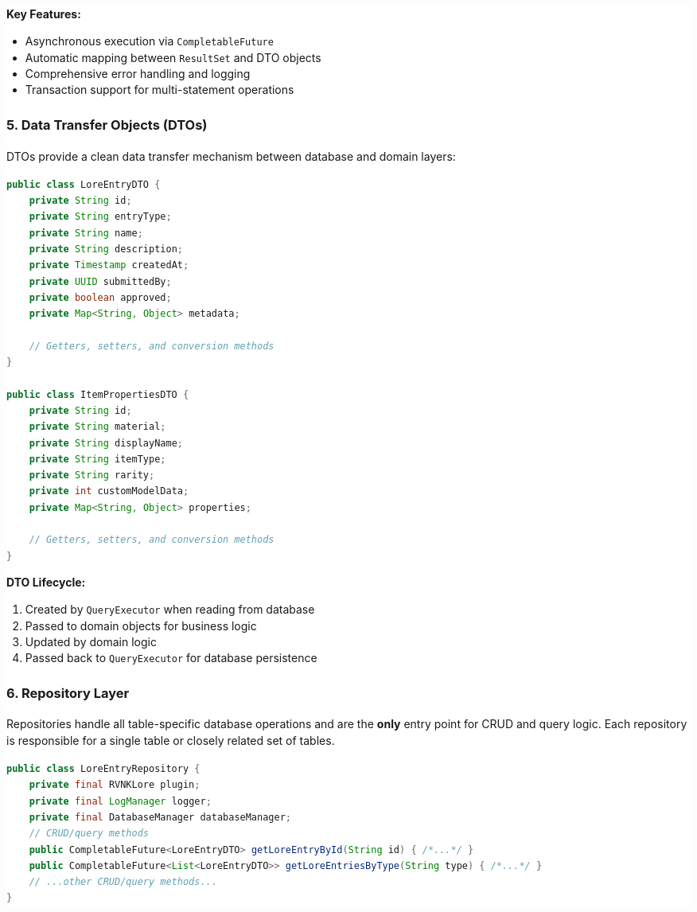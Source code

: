 **Key Features:**
- Asynchronous execution via `CompletableFuture`
- Automatic mapping between `ResultSet` and DTO objects
- Comprehensive error handling and logging
- Transaction support for multi-statement operations

### 5. Data Transfer Objects (DTOs)

DTOs provide a clean data transfer mechanism between database and domain layers:

```java
public class LoreEntryDTO {
    private String id;
    private String entryType;
    private String name;
    private String description;
    private Timestamp createdAt;
    private UUID submittedBy;
    private boolean approved;
    private Map<String, Object> metadata;
    
    // Getters, setters, and conversion methods
}

public class ItemPropertiesDTO {
    private String id;
    private String material;
    private String displayName;
    private String itemType;
    private String rarity;
    private int customModelData;
    private Map<String, Object> properties;
    
    // Getters, setters, and conversion methods
}
```

**DTO Lifecycle:**
1. Created by `QueryExecutor` when reading from database
2. Passed to domain objects for business logic
3. Updated by domain logic
4. Passed back to `QueryExecutor` for database persistence

### 6. Repository Layer

Repositories handle all table-specific database operations and are the **only** entry point for CRUD and query logic. Each repository is responsible for a single table or closely related set of tables.

```java
public class LoreEntryRepository {
    private final RVNKLore plugin;
    private final LogManager logger;
    private final DatabaseManager databaseManager;
    // CRUD/query methods
    public CompletableFuture<LoreEntryDTO> getLoreEntryById(String id) { /*...*/ }
    public CompletableFuture<List<LoreEntryDTO>> getLoreEntriesByType(String type) { /*...*/ }
    // ...other CRUD/query methods...
}
```
